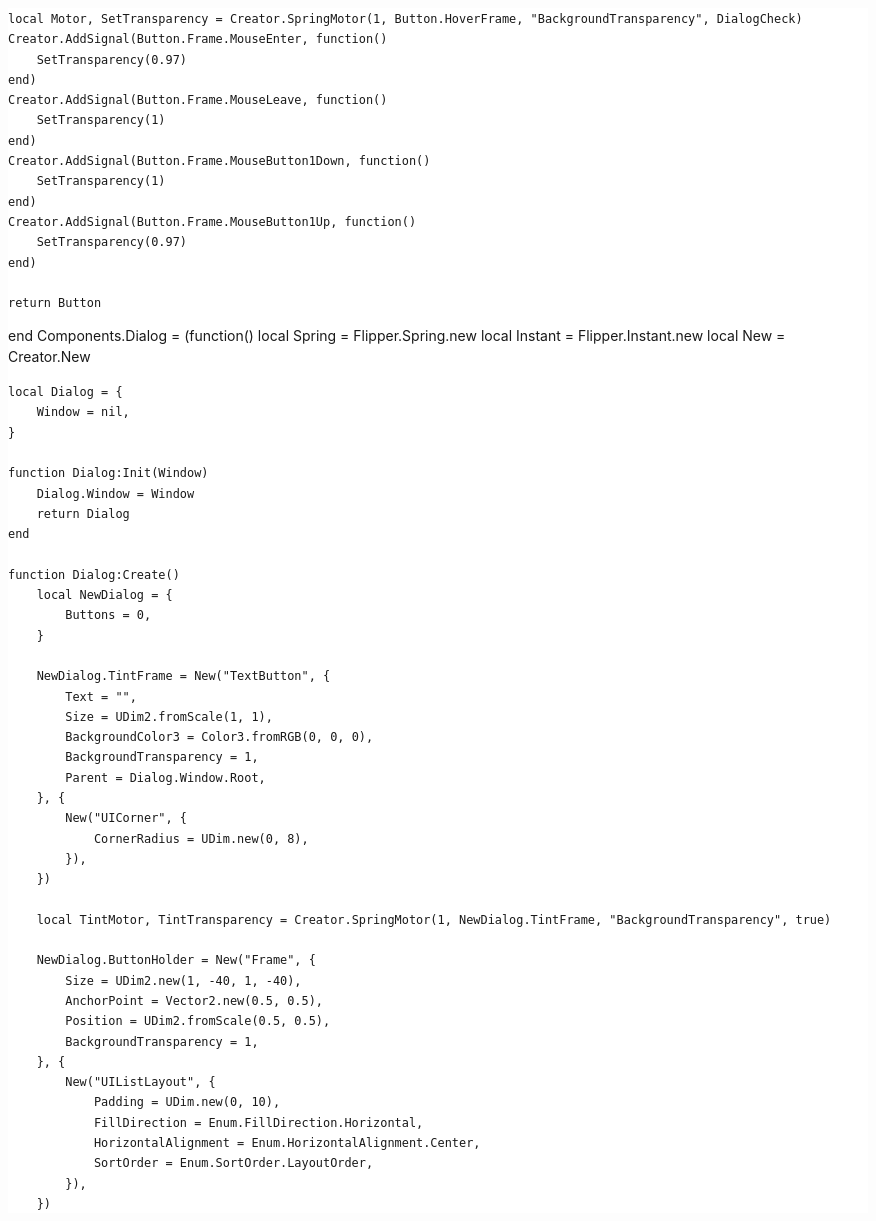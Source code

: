 	local Motor, SetTransparency = Creator.SpringMotor(1, Button.HoverFrame, "BackgroundTransparency", DialogCheck)
	Creator.AddSignal(Button.Frame.MouseEnter, function()
		SetTransparency(0.97)
	end)
	Creator.AddSignal(Button.Frame.MouseLeave, function()
		SetTransparency(1)
	end)
	Creator.AddSignal(Button.Frame.MouseButton1Down, function()
		SetTransparency(1)
	end)
	Creator.AddSignal(Button.Frame.MouseButton1Up, function()
		SetTransparency(0.97)
	end)

	return Button
end
Components.Dialog = (function()
	local Spring = Flipper.Spring.new
	local Instant = Flipper.Instant.new
	local New = Creator.New

	local Dialog = {
		Window = nil,
	}

	function Dialog:Init(Window)
		Dialog.Window = Window
		return Dialog
	end

	function Dialog:Create()
		local NewDialog = {
			Buttons = 0,
		}

		NewDialog.TintFrame = New("TextButton", {
			Text = "",
			Size = UDim2.fromScale(1, 1),
			BackgroundColor3 = Color3.fromRGB(0, 0, 0),
			BackgroundTransparency = 1,
			Parent = Dialog.Window.Root,
		}, {
			New("UICorner", {
				CornerRadius = UDim.new(0, 8),
			}),
		})

		local TintMotor, TintTransparency = Creator.SpringMotor(1, NewDialog.TintFrame, "BackgroundTransparency", true)

		NewDialog.ButtonHolder = New("Frame", {
			Size = UDim2.new(1, -40, 1, -40),
			AnchorPoint = Vector2.new(0.5, 0.5),
			Position = UDim2.fromScale(0.5, 0.5),
			BackgroundTransparency = 1,
		}, {
			New("UIListLayout", {
				Padding = UDim.new(0, 10),
				FillDirection = Enum.FillDirection.Horizontal,
				HorizontalAlignment = Enum.HorizontalAlignment.Center,
				SortOrder = Enum.SortOrder.LayoutOrder,
			}),
		})
